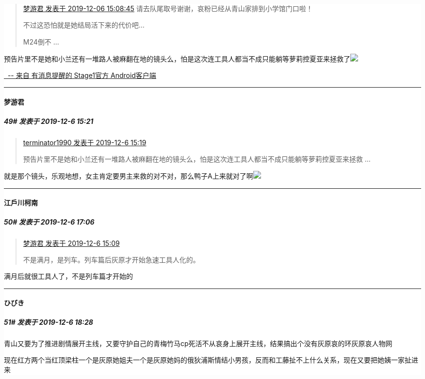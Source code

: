 
<blockquote><a href="httphttps://bbs.saraba1st.com/2b/forum.php?mod=redirect&amp;goto=findpost&amp;pid=45749630&amp;ptid=1868556" target="_blank">梦游君 发表于 2019-12-06 15:08:45</a>
请去队尾取号谢谢，哀粉已经从青山家排到小学馆门口啦！

不过这恐怕就是她结局活下来的代价吧…

M24倒不 ...</blockquote>预告片里不是她和小兰还有一堆路人被麻翻在地的镜头么，怕是这次连工具人都当不成只能躺等萝莉控夏亚来拯救了<img src="https://static.saraba1st.com/image/smiley/face2017/068.png" referrerpolicy="no-referrer">

[  -- 来自 有消息提醒的 Stage1官方 Android客户端](https://www.coolapk.com/apk/140634)







-----

####  梦游君  
##### 49#       发表于 2019-12-6 15:21



<blockquote><a href="httphttps://bbs.saraba1st.com/2b/forum.php?mod=redirect&amp;goto=findpost&amp;pid=45749756&amp;ptid=1868556" target="_blank">terminator1990 发表于 2019-12-6 15:19</a>

预告片里不是她和小兰还有一堆路人被麻翻在地的镜头么，怕是这次连工具人都当不成只能躺等萝莉控夏亚来拯救 ...</blockquote>
就是那个镜头，乐观地想，女主肯定要男主来救的对不对，那么鸭子A上来就对了啊<img src="https://static.saraba1st.com/image/smiley/face2017/040.png" referrerpolicy="no-referrer">







-----

####  江戶川柯南  
##### 50#       发表于 2019-12-6 17:06



<blockquote><a href="httphttps://bbs.saraba1st.com/2b/forum.php?mod=redirect&amp;goto=findpost&amp;pid=45749642&amp;ptid=1868556" target="_blank">梦游君 发表于 2019-12-6 15:09</a>

不是满月，是列车。列车篇后灰原才开始急速工具人化的。</blockquote>
满月后就很工具人了，不是列车篇才开始的







-----

####  ひびき  
##### 51#       发表于 2019-12-6 18:28




青山又要为了推进剧情展开主线，又要守护自己的青梅竹马cp死活不从哀身上展开主线，结果搞出个没有灰原哀的环灰原哀人物网

现在红方两个当红顶梁柱一个是灰原她姐夫一个是灰原她妈的俄狄浦斯情结小男孩，反而和工藤扯不上什么关系，现在又要把她姨一家扯进来

